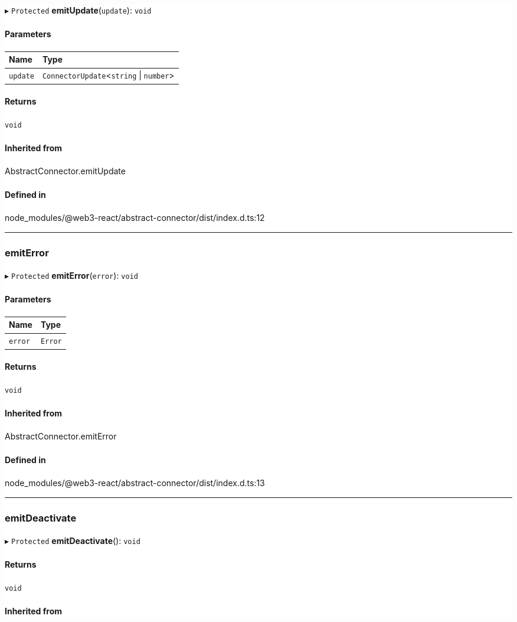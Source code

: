 ▸ `Protected` **emitUpdate**(`update`): `void`

#### Parameters

| Name | Type |
| :------ | :------ |
| `update` | `ConnectorUpdate`<`string` \| `number`\> |

#### Returns

`void`

#### Inherited from

AbstractConnector.emitUpdate

#### Defined in

node_modules/@web3-react/abstract-connector/dist/index.d.ts:12

___

### emitError

▸ `Protected` **emitError**(`error`): `void`

#### Parameters

| Name | Type |
| :------ | :------ |
| `error` | `Error` |

#### Returns

`void`

#### Inherited from

AbstractConnector.emitError

#### Defined in

node_modules/@web3-react/abstract-connector/dist/index.d.ts:13

___

### emitDeactivate

▸ `Protected` **emitDeactivate**(): `void`

#### Returns

`void`

#### Inherited from

